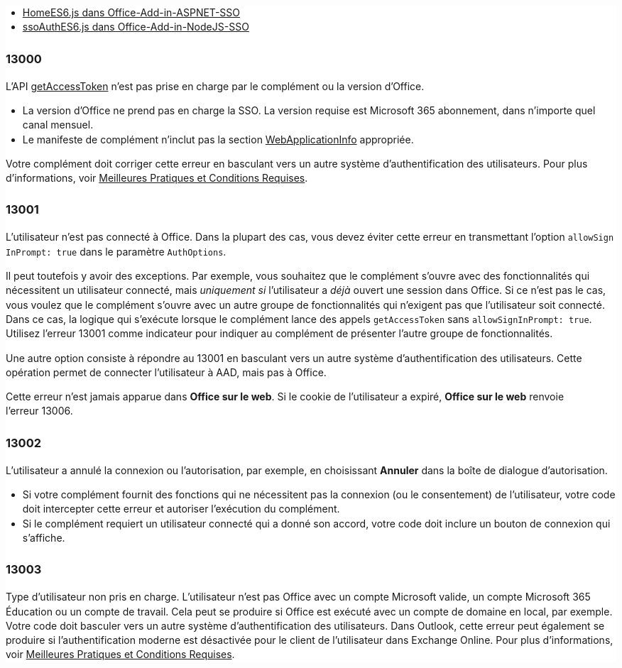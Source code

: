 - [HomeES6.js dans Office-Add-in-ASPNET-SSO](https://github.com/OfficeDev/Office-Add-in-ASPNET-SSO/blob/master/Complete/Office-Add-in-ASPNET-SSO-WebAPI/Scripts/HomeES6.js)
- [ssoAuthES6.js dans Office-Add-in-NodeJS-SSO](https://github.com/OfficeDev/Office-Add-in-NodeJS-SSO/blob/master/Complete/public/javascripts/ssoAuthES6.js)

### <a name="13000"></a>13000

L’API [getAccessToken](../develop/sso-in-office-add-ins.md#sso-api-reference) n’est pas prise en charge par le complément ou la version d’Office.

- La version d’Office ne prend pas en charge la SSO. La version requise est Microsoft 365 abonnement, dans n’importe quel canal mensuel.
- Le manifeste de complément n’inclut pas la section [WebApplicationInfo](../reference/manifest/webapplicationinfo.md) appropriée.

Votre complément doit corriger cette erreur en basculant vers un autre système d’authentification des utilisateurs. Pour plus d’informations, voir [Meilleures Pratiques et Conditions Requises](../develop/sso-in-office-add-ins.md#requirements-and-best-practices).

### <a name="13001"></a>13001

L’utilisateur n’est pas connecté à Office. Dans la plupart des cas, vous devez éviter cette erreur en transmettant l’option `allowSignInPrompt: true` dans le paramètre `AuthOptions`.

Il peut toutefois y avoir des exceptions. Par exemple, vous souhaitez que le complément s’ouvre avec des fonctionnalités qui nécessitent un utilisateur connecté, mais *uniquement si* l’utilisateur a *déjà* ouvert une session dans Office. Si ce n’est pas le cas, vous voulez que le complément s’ouvre avec un autre groupe de fonctionnalités qui n’exigent pas que l’utilisateur soit connecté. Dans ce cas, la logique qui s’exécute lorsque le complément lance des appels `getAccessToken` sans `allowSignInPrompt: true`. Utilisez l’erreur 13001 comme indicateur pour indiquer au complément de présenter l’autre groupe de fonctionnalités.

Une autre option consiste à répondre au 13001 en basculant vers un autre système d’authentification des utilisateurs. Cette opération permet de connecter l’utilisateur à AAD, mais pas à Office.

Cette erreur n’est jamais apparue dans **Office sur le web**. Si le cookie de l’utilisateur a expiré, **Office sur le web** renvoie l’erreur 13006.

### <a name="13002"></a>13002

L’utilisateur a annulé la connexion ou l’autorisation, par exemple, en choisissant **Annuler** dans la boîte de dialogue d’autorisation.

- Si votre complément fournit des fonctions qui ne nécessitent pas la connexion (ou le consentement) de l’utilisateur, votre code doit intercepter cette erreur et autoriser l’exécution du complément.
- Si le complément requiert un utilisateur connecté qui a donné son accord, votre code doit inclure un bouton de connexion qui s’affiche.

### <a name="13003"></a>13003

Type d’utilisateur non pris en charge. L’utilisateur n’est pas Office avec un compte Microsoft valide, un compte Microsoft 365 Éducation ou un compte de travail. Cela peut se produire si Office est exécuté avec un compte de domaine en local, par exemple. Votre code doit basculer vers un autre système d’authentification des utilisateurs. Dans Outlook, cette erreur peut également [](/exchange/clients-and-mobile-in-exchange-online/enable-or-disable-modern-authentication-in-exchange-online) se produire si l’authentification moderne est désactivée pour le client de l’utilisateur dans Exchange Online. Pour plus d’informations, voir [Meilleures Pratiques et Conditions Requises](../develop/sso-in-office-add-ins.md#requirements-and-best-practices).
